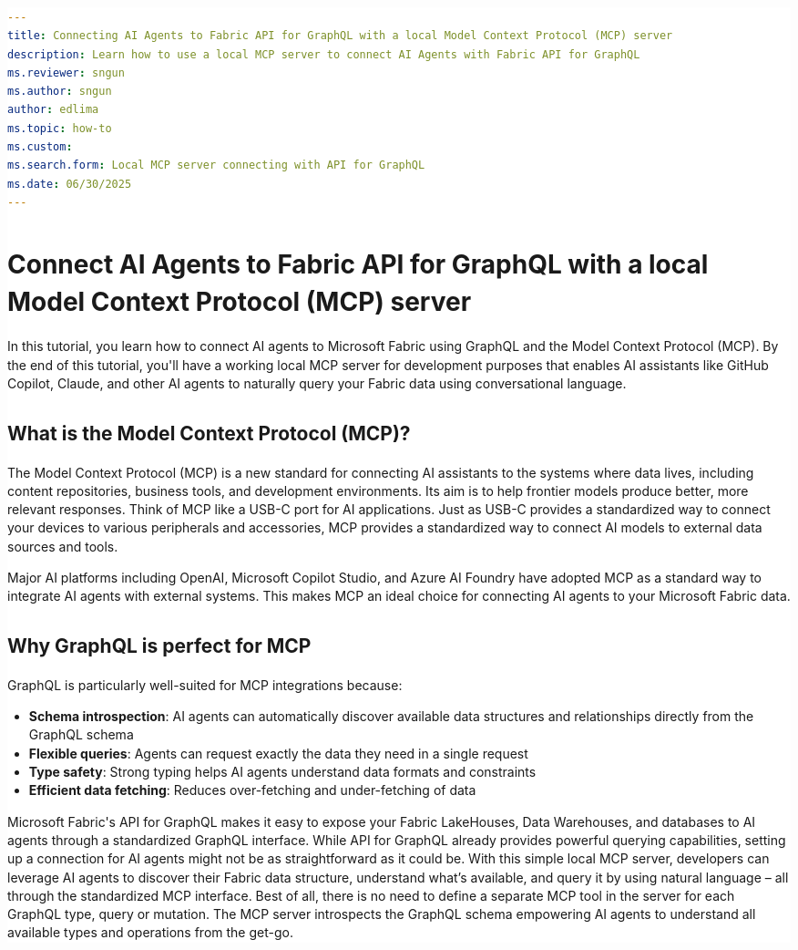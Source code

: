 ```yaml
---
title: Connecting AI Agents to Fabric API for GraphQL with a local Model Context Protocol (MCP) server
description: Learn how to use a local MCP server to connect AI Agents with Fabric API for GraphQL
ms.reviewer: sngun
ms.author: sngun
author: edlima
ms.topic: how-to
ms.custom:
ms.search.form: Local MCP server connecting with API for GraphQL
ms.date: 06/30/2025
---
```


# Connect AI Agents to Fabric API for GraphQL with a local Model Context Protocol (MCP) server


In this tutorial, you learn how to connect AI agents to Microsoft Fabric using GraphQL and the Model Context Protocol (MCP). By the end of this tutorial, you'll have a working local MCP server for development purposes that enables AI assistants like GitHub Copilot, Claude, and other AI agents to naturally query your Fabric data using conversational language.

## What is the Model Context Protocol (MCP)?

The Model Context Protocol (MCP) is a new standard for connecting AI assistants to the systems where data lives, including content repositories, business tools, and development environments. Its aim is to help frontier models produce better, more relevant responses. Think of MCP like a USB-C port for AI applications. Just as USB-C provides a standardized way to connect your devices to various peripherals and accessories, MCP provides a standardized way to connect AI models to external data sources and tools.

Major AI platforms including OpenAI, Microsoft Copilot Studio, and Azure AI Foundry have adopted MCP as a standard way to integrate AI agents with external systems. This makes MCP an ideal choice for connecting AI agents to your Microsoft Fabric data.

## Why GraphQL is perfect for MCP

GraphQL is particularly well-suited for MCP integrations because:

- **Schema introspection**: AI agents can automatically discover available data structures and relationships directly from the GraphQL schema
- **Flexible queries**: Agents can request exactly the data they need in a single request
- **Type safety**: Strong typing helps AI agents understand data formats and constraints
- **Efficient data fetching**: Reduces over-fetching and under-fetching of data

Microsoft Fabric's API for GraphQL makes it easy to expose your Fabric LakeHouses, Data Warehouses, and databases to AI agents through a standardized GraphQL interface. While API for GraphQL already provides powerful querying capabilities, setting up a connection for AI agents might not be as straightforward as it could be. With this simple local MCP server, developers can leverage AI agents to discover their Fabric data structure, understand what’s available, and query it by using natural language – all through the standardized MCP interface. Best of all, there is no need to define a separate MCP tool in the server for each GraphQL type, query or mutation. The MCP server introspects the GraphQL schema empowering AI agents to understand all available types and operations from the get-go.
